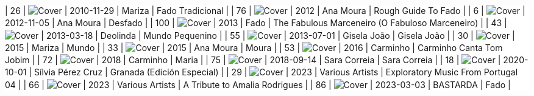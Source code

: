 | 26 | ![Cover](http://coverartarchive.org/release/f31f54cc-aed7-4961-82a7-c4b73bbcdff4/16533522865-250.jpg) | 2010-11-29 | Mariza | Fado Tradicional |
| 76 | ![Cover](https://i.discogs.com/64XisF6nG7PPhL60P8aPT82CxZ9hN0vR_DgEUztGLHM/rs:fit/g:sm/q:40/h:150/w:150/czM6Ly9kaXNjb2dz/LWRhdGFiYXNlLWlt/YWdlcy9SLTEzNjU1/NzIxLTE1NTgzNzk1/NjktMjE3OS5qcGVn.jpeg) | 2012 | Ana Moura | Rough Guide To Fado |
| 6 | ![Cover](http://coverartarchive.org/release/b2369e2c-b95d-4d63-815c-05ae28395587/14036202121-250.jpg) | 2012-11-05 | Ana Moura | Desfado |
| 100 | ![Cover](https://i.discogs.com/_n0r6As4lgpcYpFIcLhyX6elIvoSNBnwxSQ84zMoIko/rs:fit/g:sm/q:40/h:150/w:150/czM6Ly9kaXNjb2dz/LWRhdGFiYXNlLWlt/YWdlcy9SLTE1MjEx/OTk1LTE1ODgxNzI4/MDQtNjAyNS5qcGVn.jpeg) | 2013 | Fado | The Fabulous Marceneiro (O Fabuloso Marceneiro) |
| 43 | ![Cover](http://coverartarchive.org/release/05c0471f-c05f-48a3-97a6-05274754eef5/6607694023-250.jpg) | 2013-03-18 | Deolinda | Mundo Pequenino |
| 55 | ![Cover](https://lastfm.freetls.fastly.net/i/u/34s/51d97fe181011cd8b2484b49517852ba.png) | 2013-07-01 | Gisela João | Gisela João |
| 30 | ![Cover](https://i.discogs.com/YfIdQ3L8h0ImIuJIhMh7YSr5aIRlIKoonL2RwJTNndk/rs:fit/g:sm/q:40/h:150/w:150/czM6Ly9kaXNjb2dz/LWRhdGFiYXNlLWlt/YWdlcy9SLTc1NzI3/MjktMTQ0NDMxNTEw/NC04NzI2LmpwZWc.jpeg) | 2015 | Mariza | Mundo |
| 33 | ![Cover](https://i.discogs.com/mC1XIB40V4qBuPtRCl1eBBW_pTxHOK2nPXzwdGm4gNg/rs:fit/g:sm/q:40/h:150/w:150/czM6Ly9kaXNjb2dz/LWRhdGFiYXNlLWlt/YWdlcy9SLTc3Njkx/NTctMTQ0ODM5MjY5/My00MzUzLmpwZWc.jpeg) | 2015 | Ana Moura | Moura |
| 53 | ![Cover](https://i.discogs.com/mDk6KAp86ZGpLyVIf5rQZPSSm6SLbBh8D5aQaM6863Y/rs:fit/g:sm/q:40/h:150/w:150/czM6Ly9kaXNjb2dz/LWRhdGFiYXNlLWlt/YWdlcy9SLTk0Mzc3/NzEtMTQ4MDU4Nzcx/Ni0xMjMyLmpwZWc.jpeg) | 2016 | Carminho | Carminho Canta Tom Jobim |
| 72 | ![Cover](https://i.discogs.com/9MCYLKV5q4MUdfWY-47GOIzU6y1qhFJ7sif9HJCUi0A/rs:fit/g:sm/q:40/h:150/w:150/czM6Ly9kaXNjb2dz/LWRhdGFiYXNlLWlt/YWdlcy9SLTEyODY4/Nzg0LTE1NDM1MTEx/NjktMzMzNS5qcGVn.jpeg) | 2018 | Carminho | Maria |
| 75 | ![Cover](https://i.discogs.com/z9X2x4prXEych9r1PuKMTWE0pLTuet6dDx7QfTCGm14/rs:fit/g:sm/q:40/h:150/w:150/czM6Ly9kaXNjb2dz/LWRhdGFiYXNlLWlt/YWdlcy9SLTEyNDkw/ODU3LTE1MzYzMzIx/MTItNDE4My5qcGVn.jpeg) | 2018-09-14 | Sara Correia | Sara Correia |
| 18 | ![Cover](https://i.discogs.com/k633X8tMICtVvabPc0G1dSLRA1jXuXuwydvjoDXJG7Q/rs:fit/g:sm/q:40/h:150/w:150/czM6Ly9kaXNjb2dz/LWRhdGFiYXNlLWlt/YWdlcy9SLTE2MDA4/OTczLTE2MDE4MDg4/MjItMzQ2NS5qcGVn.jpeg) | 2020-10-01 | Sílvia Pérez Cruz | Granada (Edición Especial) |
| 29 | ![Cover](https://i.discogs.com/ZEq6RL1Zl6wNPEzzWjz59rPxrDgk8nTOAzDTlkQEnyo/rs:fit/g:sm/q:40/h:150/w:150/czM6Ly9kaXNjb2dz/LWRhdGFiYXNlLWlt/YWdlcy9SLTE5MzQx/MzU1LTE2MjUxNDkz/MjUtMzExNS5qcGVn.jpeg) | 2023 | Various Artists | Exploratory Music From Portugal 04 |
| 66 | ![Cover](https://i.discogs.com/_nArH5IPCd7d6m2t-Q5cZiTHiAW_GLgOU0AkHhCxfMw/rs:fit/g:sm/q:40/h:150/w:150/czM6Ly9kaXNjb2dz/LWRhdGFiYXNlLWlt/YWdlcy9SLTIxODQy/MjMwLTE2NDI4NTgz/NDMtODgxMC5qcGVn.jpeg) | 2023 | Various Artists | A Tribute to Amalia Rodrigues |
| 86 | ![Cover](https://i.discogs.com/IMIfrYPZgdDmOu8d2SAiDCXrHIEUXp3TKZ6d1U6mmXI/rs:fit/g:sm/q:40/h:150/w:150/czM6Ly9kaXNjb2dz/LWRhdGFiYXNlLWlt/YWdlcy9SLTE0ODU2/ODUwLTE1ODI5MTk1/NjEtMTQ0Ni5qcGVn.jpeg) | 2023-03-03 | BASTARDA | Fado |